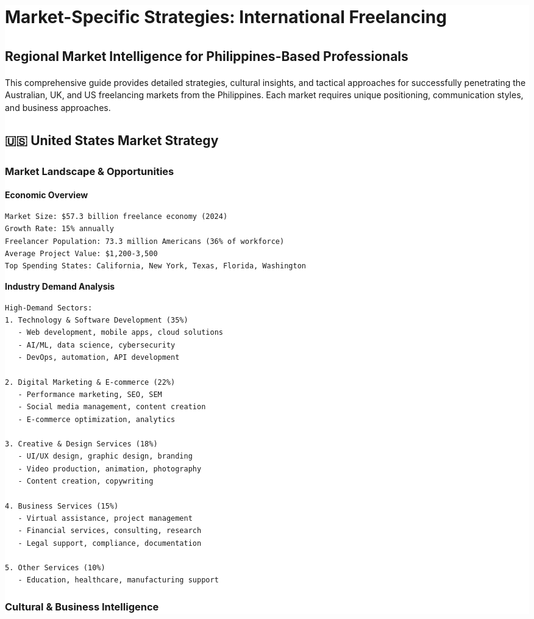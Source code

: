 # Market-Specific Strategies: International Freelancing

## Regional Market Intelligence for Philippines-Based Professionals

This comprehensive guide provides detailed strategies, cultural insights, and tactical approaches for successfully penetrating the Australian, UK, and US freelancing markets from the Philippines. Each market requires unique positioning, communication styles, and business approaches.

## 🇺🇸 United States Market Strategy

### Market Landscape & Opportunities

**Economic Overview**
```
Market Size: $57.3 billion freelance economy (2024)
Growth Rate: 15% annually
Freelancer Population: 73.3 million Americans (36% of workforce)
Average Project Value: $1,200-3,500
Top Spending States: California, New York, Texas, Florida, Washington
```

**Industry Demand Analysis**
```
High-Demand Sectors:
1. Technology & Software Development (35%)
   - Web development, mobile apps, cloud solutions
   - AI/ML, data science, cybersecurity
   - DevOps, automation, API development

2. Digital Marketing & E-commerce (22%)
   - Performance marketing, SEO, SEM
   - Social media management, content creation
   - E-commerce optimization, analytics

3. Creative & Design Services (18%)
   - UI/UX design, graphic design, branding
   - Video production, animation, photography
   - Content creation, copywriting

4. Business Services (15%)
   - Virtual assistance, project management
   - Financial services, consulting, research
   - Legal support, compliance, documentation

5. Other Services (10%)
   - Education, healthcare, manufacturing support
```

### Cultural & Business Intelligence
